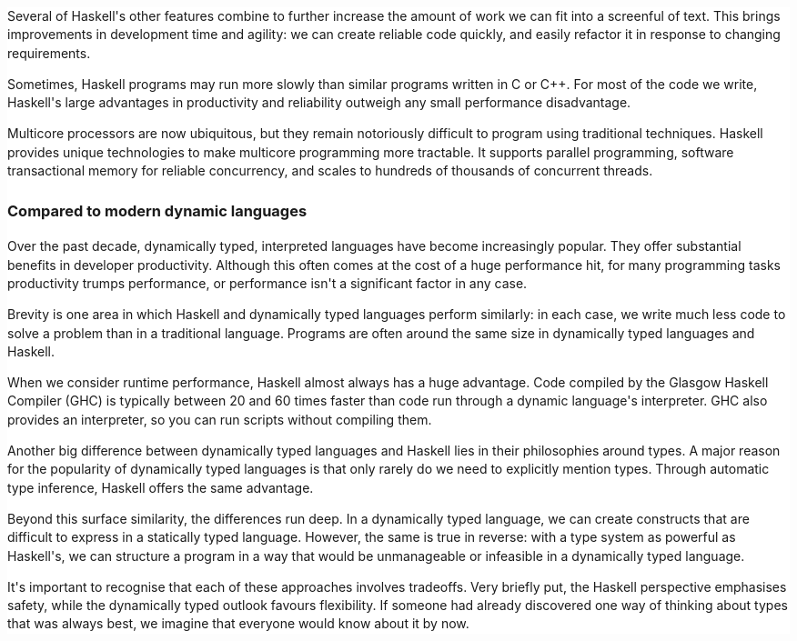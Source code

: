 Several of Haskell\'s other features combine to further increase the
amount of work we can fit into a screenful of text. This brings
improvements in development time and agility: we can create reliable
code quickly, and easily refactor it in response to changing
requirements.

Sometimes, Haskell programs may run more slowly than similar programs
written in C or C++. For most of the code we write, Haskell\'s large
advantages in productivity and reliability outweigh any small
performance disadvantage.

Multicore processors are now ubiquitous, but they remain notoriously
difficult to program using traditional techniques. Haskell provides
unique technologies to make multicore programming more tractable. It
supports parallel programming, software transactional memory for
reliable concurrency, and scales to hundreds of thousands of concurrent
threads.

### Compared to modern dynamic languages

Over the past decade, dynamically typed, interpreted languages have
become increasingly popular. They offer substantial benefits in
developer productivity. Although this often comes at the cost of a huge
performance hit, for many programming tasks productivity trumps
performance, or performance isn\'t a significant factor in any case.

Brevity is one area in which Haskell and dynamically typed languages
perform similarly: in each case, we write much less code to solve a
problem than in a traditional language. Programs are often around the
same size in dynamically typed languages and Haskell.

When we consider runtime performance, Haskell almost always has a huge
advantage. Code compiled by the Glasgow Haskell Compiler (GHC) is
typically between 20 and 60 times faster than code run through a dynamic
language\'s interpreter. GHC also provides an interpreter, so you can
run scripts without compiling them.

Another big difference between dynamically typed languages and Haskell
lies in their philosophies around types. A major reason for the
popularity of dynamically typed languages is that only rarely do we need
to explicitly mention types. Through automatic type inference, Haskell
offers the same advantage.

Beyond this surface similarity, the differences run deep. In a
dynamically typed language, we can create constructs that are difficult
to express in a statically typed language. However, the same is true in
reverse: with a type system as powerful as Haskell\'s, we can structure
a program in a way that would be unmanageable or infeasible in a
dynamically typed language.

It\'s important to recognise that each of these approaches involves
tradeoffs. Very briefly put, the Haskell perspective emphasises safety,
while the dynamically typed outlook favours flexibility. If someone had
already discovered one way of thinking about types that was always best,
we imagine that everyone would know about it by now.
